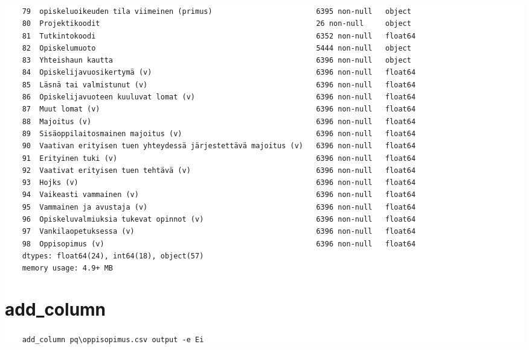         79  opiskeluoikeuden tila viimeinen (primus)                        6395 non-null   object
        80  Projektikoodit                                                  26 non-null     object
        81  Tutkintokoodi                                                   6352 non-null   float64
        82  Opiskelumuoto                                                   5444 non-null   object
        83  Yhteishaun kautta                                               6396 non-null   object
        84  Opiskelijavuosikertymä (v)                                      6396 non-null   float64
        85  Läsnä tai valmistunut (v)                                       6396 non-null   float64
        86  Opiskelijavuoteen kuuluvat lomat (v)                            6396 non-null   float64
        87  Muut lomat (v)                                                  6396 non-null   float64
        88  Majoitus (v)                                                    6396 non-null   float64
        89  Sisäoppilaitosmainen majoitus (v)                               6396 non-null   float64
        90  Vaativan erityisen tuen yhteydessä järjestettävä majoitus (v)   6396 non-null   float64
        91  Erityinen tuki (v)                                              6396 non-null   float64
        92  Vaativat erityisen tuen tehtävä (v)                             6396 non-null   float64
        93  Hojks (v)                                                       6396 non-null   float64
        94  Vaikeasti vammainen (v)                                         6396 non-null   float64
        95  Vammainen ja avustaja (v)                                       6396 non-null   float64
        96  Opiskeluvalmiuksia tukevat opinnot (v)                          6396 non-null   float64
        97  Vankilaopetuksessa (v)                                          6396 non-null   float64
        98  Oppisopimus (v)                                                 6396 non-null   float64
        dtypes: float64(24), int64(18), object(57)
        memory usage: 4.9+ MB

# add_column 

        add_column pq\oppisopimus.csv output -e Ei